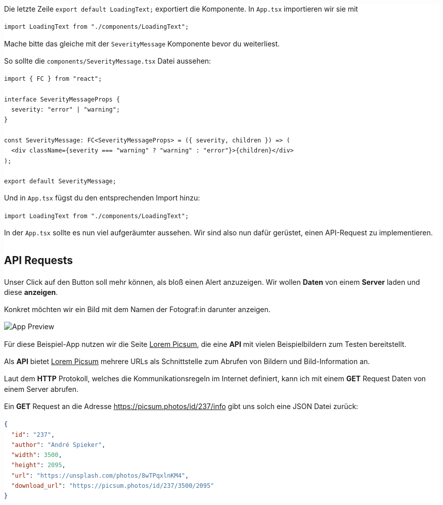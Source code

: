 Die letzte Zeile `export default LoadingText;` exportiert die Komponente. In `App.tsx` importieren wir sie mit

```tsx
import LoadingText from "./components/LoadingText";
```

Mache bitte das gleiche mit der `SeverityMessage` Komponente bevor du weiterliest.

So sollte die `components/SeverityMessage.tsx` Datei aussehen:

```tsx
import { FC } from "react";

interface SeverityMessageProps {
  severity: "error" | "warning";
}

const SeverityMessage: FC<SeverityMessageProps> = ({ severity, children }) => (
  <div className={severity === "warning" ? "warning" : "error"}>{children}</div>
);

export default SeverityMessage;
```

Und in `App.tsx` fügst du den entsprechenden Import hinzu:

```tsx
import LoadingText from "./components/LoadingText";
```

In der `App.tsx` sollte es nun viel aufgeräumter aussehen. Wir sind also nun dafür gerüstet, einen API-Request zu implementieren.

## API Requests

Unser Click auf den Button soll mehr können, als bloß einen Alert anzuzeigen. Wir wollen **Daten** von einem **Server** laden und diese **anzeigen**.

Konkret möchten wir ein Bild mit dem Namen der Fotograf:in darunter anzeigen.

![App Preview](./images/app-preview.png)

Für diese Beispiel-App nutzen wir die Seite [Lorem Picsum](https://picsum.photos/), die eine **API** mit vielen Beispielbildern zum Testen bereitstellt.

Als **API** bietet [Lorem Picsum](https://picsum.photos/) mehrere URLs als Schnittstelle zum Abrufen von Bildern und Bild-Information an.

Laut dem **HTTP** Protokoll, welches die Kommunikationsregeln im Internet definiert, kann ich mit einem **GET** Request Daten von einem Server abrufen.

Ein **GET** Request an die Adresse <https://picsum.photos/id/237/info> gibt uns solch eine JSON Datei zurück:

```json
{
  "id": "237",
  "author": "André Spieker",
  "width": 3500,
  "height": 2095,
  "url": "https://unsplash.com/photos/8wTPqxlnKM4",
  "download_url": "https://picsum.photos/id/237/3500/2095"
}
```
